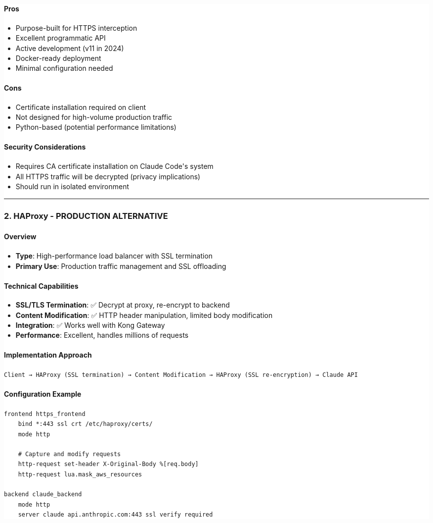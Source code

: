 #### Pros
- Purpose-built for HTTPS interception
- Excellent programmatic API
- Active development (v11 in 2024)
- Docker-ready deployment
- Minimal configuration needed

#### Cons
- Certificate installation required on client
- Not designed for high-volume production traffic
- Python-based (potential performance limitations)

#### Security Considerations
- Requires CA certificate installation on Claude Code's system
- All HTTPS traffic will be decrypted (privacy implications)
- Should run in isolated environment

---

### 2. HAProxy - **PRODUCTION ALTERNATIVE**

#### Overview
- **Type**: High-performance load balancer with SSL termination
- **Primary Use**: Production traffic management and SSL offloading

#### Technical Capabilities
- **SSL/TLS Termination**: ✅ Decrypt at proxy, re-encrypt to backend
- **Content Modification**: ✅ HTTP header manipulation, limited body modification
- **Integration**: ✅ Works well with Kong Gateway
- **Performance**: Excellent, handles millions of requests

#### Implementation Approach
```
Client → HAProxy (SSL termination) → Content Modification → HAProxy (SSL re-encryption) → Claude API
```

#### Configuration Example
```haproxy
frontend https_frontend
    bind *:443 ssl crt /etc/haproxy/certs/
    mode http
    
    # Capture and modify requests
    http-request set-header X-Original-Body %[req.body]
    http-request lua.mask_aws_resources
    
backend claude_backend
    mode http
    server claude api.anthropic.com:443 ssl verify required
```
